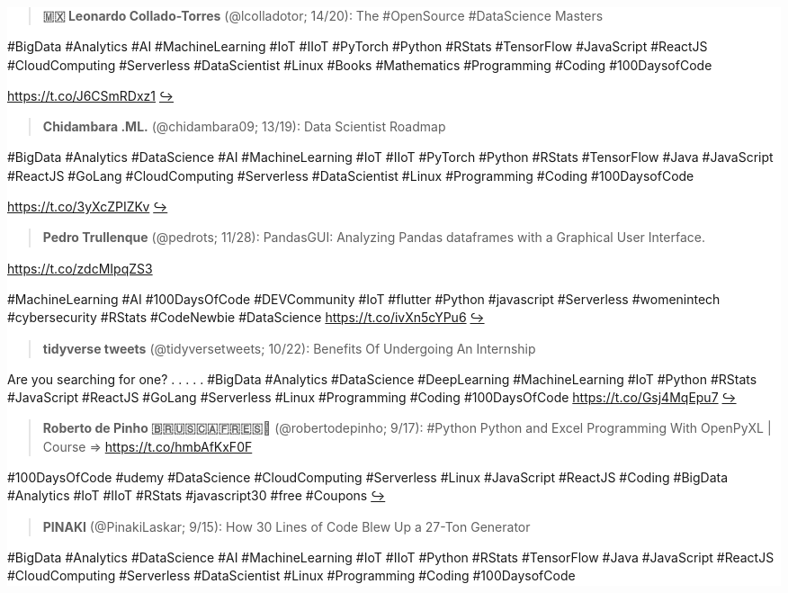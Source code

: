 

> **🇲🇽 Leonardo Collado-Torres** (@lcolladotor; 14/20): The #OpenSource #DataScience Masters
>
#BigData #Analytics #AI #MachineLearning #IoT #IIoT #PyTorch #Python #RStats #TensorFlow #JavaScript #ReactJS #CloudComputing #Serverless #DataScientist #Linux #Books #Mathematics #Programming #Coding #100DaysofCode
 
https://t.co/J6CSmRDxz1  [&#8618;](https://twitter.com/dataandme/status/1323828645190750208)




> **Chidambara .ML.** (@chidambara09; 13/19): Data Scientist Roadmap
>
#BigData #Analytics #DataScience #AI #MachineLearning #IoT #IIoT #PyTorch #Python #RStats #TensorFlow #Java #JavaScript #ReactJS #GoLang #CloudComputing #Serverless #DataScientist #Linux #Programming #Coding #100DaysofCode
 
https://t.co/3yXcZPIZKv  [&#8618;](https://twitter.com/dataandme/status/1323831022635528193)




> **Pedro Trullenque** (@pedrots; 11/28): PandasGUI: Analyzing Pandas dataframes with a Graphical User Interface.
>
https://t.co/zdcMIpqZS3
>
#MachineLearning #AI #100DaysOfCode #DEVCommunity #IoT #flutter #Python #javascript #Serverless #womenintech #cybersecurity #RStats #CodeNewbie #DataScience https://t.co/ivXn5cYPu6  [&#8618;](https://twitter.com/dataandme/status/1323817492540805120)




> **tidyverse tweets** (@tidyversetweets; 10/22): Benefits Of Undergoing An Internship
>
Are you searching for one?
.
.
.
.
.
#BigData #Analytics #DataScience #DeepLearning #MachineLearning #IoT #Python #RStats #JavaScript #ReactJS #GoLang #Serverless #Linux #Programming #Coding #100DaysOfCode https://t.co/Gsj4MqEpu7  [&#8618;](https://twitter.com/dataandme/status/1323816272182693888)




> **Roberto de Pinho 🇧🇷🇺🇸🇨🇦🇫🇷🇪🇸🏴** (@robertodepinho; 9/17): #Python 
Python and Excel Programming With OpenPyXL | Course =&gt; https://t.co/hmbAfKxF0F
>
#100DaysOfCode #udemy #DataScience #CloudComputing #Serverless #Linux #JavaScript #ReactJS #Coding #BigData #Analytics #IoT #IIoT #RStats #javascript30 #free #Coupons  [&#8618;](https://twitter.com/dataandme/status/1323807176528449541)




> **PINAKI** (@PinakiLaskar; 9/15): How 30 Lines of Code Blew Up a 27-Ton Generator
>
#BigData #Analytics #DataScience #AI #MachineLearning #IoT #IIoT #Python #RStats #TensorFlow #Java #JavaScript #ReactJS #CloudComputing #Serverless #DataScientist #Linux #Programming #Coding #100DaysofCode
 